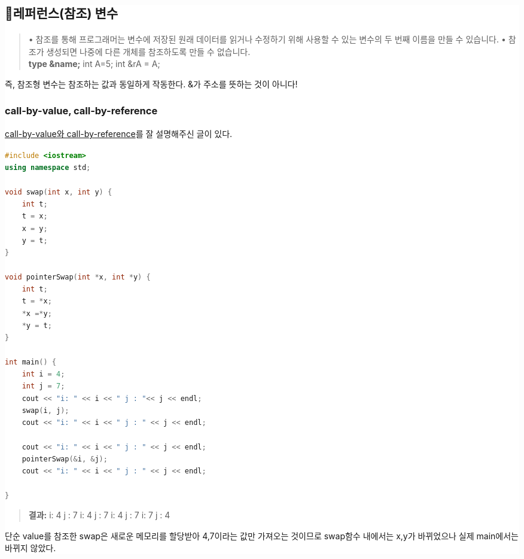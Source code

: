 ## 🔑레퍼런스(참조) 변수

>• 참조를 통해 프로그래머는 변수에 저장된 원래 데이터를 읽거나 수정하기 위해 사용할 수 있는 변수의 두 번째 이름을 만들 수 있습니다.
• 참조가 생성되면 나중에 다른 개체를 참조하도록 만들 수 없습니다.<br>
**type &name;**
int A=5;
int &rA = A;

즉, 참조형 변수는 참조하는 값과 동일하게 작동한다. &가 주소를 뜻하는 것이 아니다!

### call-by-value, call-by-reference

[call-by-value와 call-by-reference](https://programist.tistory.com/35)를 잘 설명해주신 글이 있다.

```cpp
#include <iostream>
using namespace std;

void swap(int x, int y) {
	int t;
	t = x;
	x = y;
	y = t;
}

void pointerSwap(int *x, int *y) {
	int t;
	t = *x;
	*x =*y;
	*y = t;
}

int main() {
	int i = 4;
	int j = 7;
	cout << "i: " << i << " j : "<< j << endl;
	swap(i, j);
	cout << "i: " << i << " j : " << j << endl;

	cout << "i: " << i << " j : " << j << endl;
	pointerSwap(&i, &j);
	cout << "i: " << i << " j : " << j << endl;

}
```

>**결과:**
i: 4 j : 7
i: 4 j : 7
i: 4 j : 7
i: 7 j : 4

단순 value를 참조한 swap은 새로운 메모리를 할당받아 4,7이라는 값만 가져오는 것이므로 swap함수 내에서는 x,y가 바뀌었으나 실제 main에서는 바뀌지 않았다.
